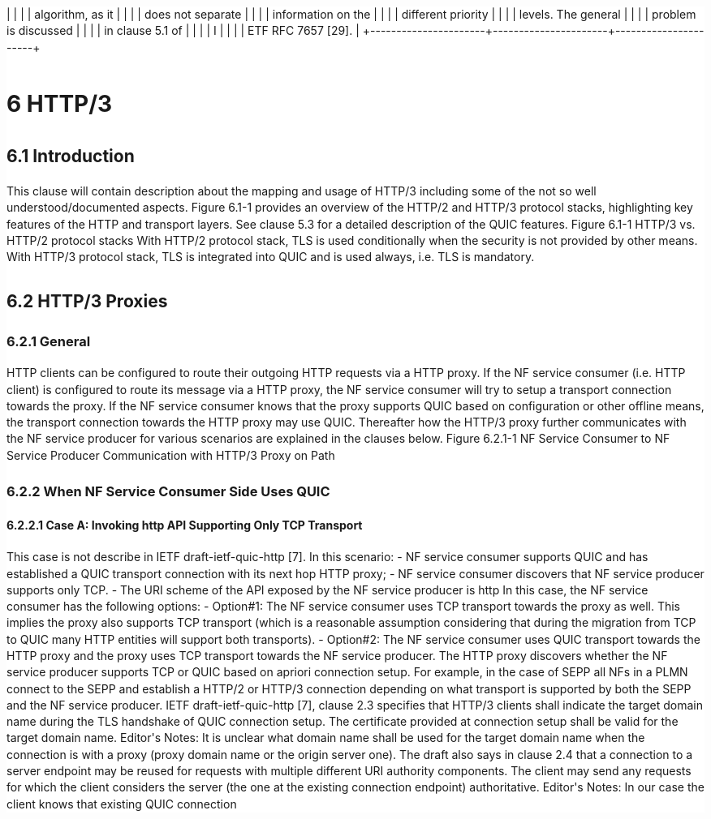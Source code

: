 | | | | algorithm, as it | | | | does not separate | | | | information on the | | | | different priority | | | | levels. The general | | | | problem is discussed | | | | in clause 5.1 of | | | | I | | | | ETF RFC 7657 [29]. | +----------------------+----------------------+----------------------+
# 6 HTTP/3
## 6.1 Introduction
This clause will contain description about the mapping and usage of HTTP/3
including some of the not so well understood/documented aspects.
Figure 6.1-1 provides an overview of the HTTP/2 and HTTP/3 protocol stacks,
highlighting key features of the HTTP and transport layers. See clause 5.3 for
a detailed description of the QUIC features.
Figure 6.1-1 HTTP/3 vs. HTTP/2 protocol stacks
With HTTP/2 protocol stack, TLS is used conditionally when the security is not
provided by other means.
With HTTP/3 protocol stack, TLS is integrated into QUIC and is used always,
i.e. TLS is mandatory.
## 6.2 HTTP/3 Proxies
### 6.2.1 General
HTTP clients can be configured to route their outgoing HTTP requests via a
HTTP proxy. If the NF service consumer (i.e. HTTP client) is configured to
route its message via a HTTP proxy, the NF service consumer will try to setup
a transport connection towards the proxy. If the NF service consumer knows
that the proxy supports QUIC based on configuration or other offline means,
the transport connection towards the HTTP proxy may use QUIC. Thereafter how
the HTTP/3 proxy further communicates with the NF service producer for various
scenarios are explained in the clauses below.
Figure 6.2.1-1 NF Service Consumer to NF Service Producer Communication with
HTTP/3 Proxy on Path
### 6.2.2 When NF Service Consumer Side Uses QUIC
#### 6.2.2.1 Case A: Invoking http API Supporting Only TCP Transport
This case is not describe in IETF draft-ietf-quic-http [7].
In this scenario:
\- NF service consumer supports QUIC and has established a QUIC transport
connection with its next hop HTTP proxy;
\- NF service consumer discovers that NF service producer supports only TCP.
\- The URI scheme of the API exposed by the NF service producer is http
In this case, the NF service consumer has the following options:
\- Option#1: The NF service consumer uses TCP transport towards the proxy as
well. This implies the proxy also supports TCP transport (which is a
reasonable assumption considering that during the migration from TCP to QUIC
many HTTP entities will support both transports).
\- Option#2: The NF service consumer uses QUIC transport towards the HTTP
proxy and the proxy uses TCP transport towards the NF service producer. The
HTTP proxy discovers whether the NF service producer supports TCP or QUIC
based on apriori connection setup. For example, in the case of SEPP all NFs in
a PLMN connect to the SEPP and establish a HTTP/2 or HTTP/3 connection
depending on what transport is supported by both the SEPP and the NF service
producer. IETF draft-ietf-quic-http [7], clause 2.3 specifies that HTTP/3
clients shall indicate the target domain name during the TLS handshake of QUIC
connection setup. The certificate provided at connection setup shall be valid
for the target domain name.
Editor\'s Notes: It is unclear what domain name shall be used for the target
domain name when the connection is with a proxy (proxy domain name or the
origin server one).
The draft also says in clause 2.4 that a connection to a server endpoint may
be reused for requests with multiple different URI authority components. The
client may send any requests for which the client considers the server (the
one at the existing connection endpoint) authoritative.
Editor\'s Notes: In our case the client knows that existing QUIC connection